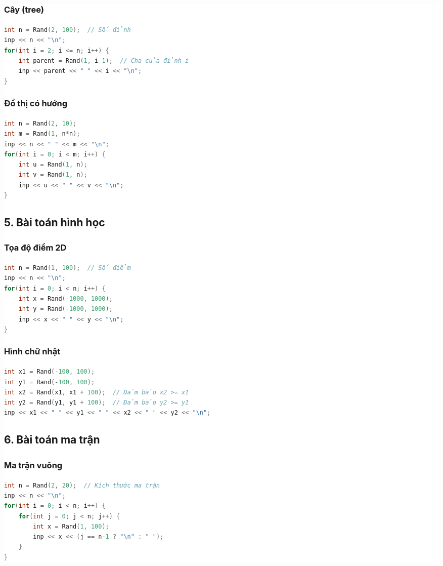 ### Cây (tree)
```cpp
int n = Rand(2, 100);  // Số đỉnh
inp << n << "\n";
for(int i = 2; i <= n; i++) {
    int parent = Rand(1, i-1);  // Cha của đỉnh i
    inp << parent << " " << i << "\n";
}
```

### Đồ thị có hướng
```cpp
int n = Rand(2, 10);
int m = Rand(1, n*n);
inp << n << " " << m << "\n";
for(int i = 0; i < m; i++) {
    int u = Rand(1, n);
    int v = Rand(1, n);
    inp << u << " " << v << "\n";
}
```

## 5. Bài toán hình học

### Tọa độ điểm 2D
```cpp
int n = Rand(1, 100);  // Số điểm
inp << n << "\n";
for(int i = 0; i < n; i++) {
    int x = Rand(-1000, 1000);
    int y = Rand(-1000, 1000);
    inp << x << " " << y << "\n";
}
```

### Hình chữ nhật
```cpp
int x1 = Rand(-100, 100);
int y1 = Rand(-100, 100);
int x2 = Rand(x1, x1 + 100);  // Đảm bảo x2 >= x1
int y2 = Rand(y1, y1 + 100);  // Đảm bảo y2 >= y1
inp << x1 << " " << y1 << " " << x2 << " " << y2 << "\n";
```

## 6. Bài toán ma trận

### Ma trận vuông
```cpp
int n = Rand(2, 20);  // Kích thước ma trận
inp << n << "\n";
for(int i = 0; i < n; i++) {
    for(int j = 0; j < n; j++) {
        int x = Rand(1, 100);
        inp << x << (j == n-1 ? "\n" : " ");
    }
}
```
